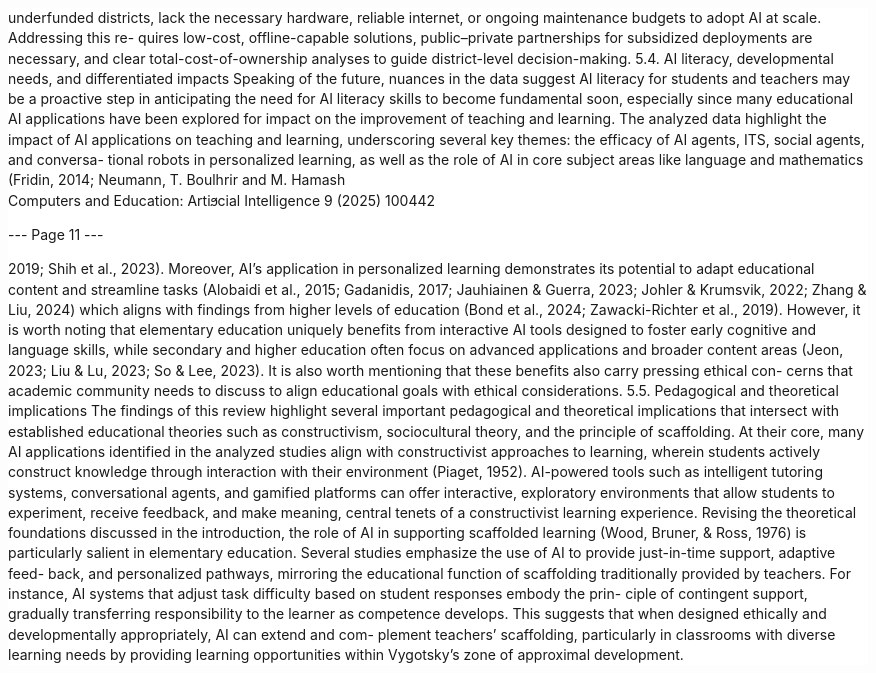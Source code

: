 underfunded districts, lack the necessary hardware, reliable internet, or 
ongoing maintenance budgets to adopt AI at scale. Addressing this re-
quires low-cost, offline-capable solutions, public–private partnerships 
for 
subsidized 
deployments 
are 
necessary, 
and 
clear 
total-cost-of-ownership analyses to guide district-level decision-making.
5.4. AI literacy, developmental needs, and differentiated impacts
Speaking of the future, nuances in the data suggest AI literacy for 
students and teachers may be a proactive step in anticipating the need 
for AI literacy skills to become fundamental soon, especially since many 
educational AI applications have been explored for impact on the 
improvement of teaching and learning. The analyzed data highlight the 
impact of AI applications on teaching and learning, underscoring several 
key themes: the efficacy of AI agents, ITS, social agents, and conversa-
tional robots in personalized learning, as well as the role of AI in core 
subject areas like language and mathematics (Fridin, 2014; Neumann, 
T. Boulhrir and M. Hamash                                                                                                                                                                                                                  
Computers and Education: Artiϧcial Intelligence 9 (2025) 100442 

--- Page 11 ---

2019; Shih et al., 2023). Moreover, AI’s application in personalized 
learning demonstrates its potential to adapt educational content and 
streamline tasks (Alobaidi et al., 2015; Gadanidis, 2017; Jauhiainen & 
Guerra, 2023; Johler & Krumsvik, 2022; Zhang & Liu, 2024) which 
aligns with findings from higher levels of education (Bond et al., 2024; 
Zawacki-Richter et al., 2019). However, it is worth noting that 
elementary education uniquely benefits from interactive AI tools 
designed to foster early cognitive and language skills, while secondary 
and higher education often focus on advanced applications and broader 
content areas (Jeon, 2023; Liu & Lu, 2023; So & Lee, 2023). It is also 
worth mentioning that these benefits also carry pressing ethical con-
cerns that academic community needs to discuss to align educational 
goals with ethical considerations.
5.5. Pedagogical and theoretical implications
The findings of this review highlight several important pedagogical 
and theoretical implications that intersect with established educational 
theories such as constructivism, sociocultural theory, and the principle 
of scaffolding. At their core, many AI applications identified in the 
analyzed studies align with constructivist approaches to learning, 
wherein students actively construct knowledge through interaction with 
their environment (Piaget, 1952). AI-powered tools such as intelligent 
tutoring systems, conversational agents, and gamified platforms can 
offer interactive, exploratory environments that allow students to 
experiment, receive feedback, and make meaning, central tenets of a 
constructivist learning experience.
Revising the theoretical foundations discussed in the introduction, 
the role of AI in supporting scaffolded learning (Wood, Bruner, & Ross, 
1976) is particularly salient in elementary education. Several studies 
emphasize the use of AI to provide just-in-time support, adaptive feed-
back, and personalized pathways, mirroring the educational function of 
scaffolding traditionally provided by teachers. For instance, AI systems 
that adjust task difficulty based on student responses embody the prin-
ciple of contingent support, gradually transferring responsibility to the 
learner as competence develops. This suggests that when designed 
ethically and developmentally appropriately, AI can extend and com-
plement teachers’ scaffolding, particularly in classrooms with diverse 
learning needs by providing learning opportunities within Vygotsky’s 
zone of approximal development.